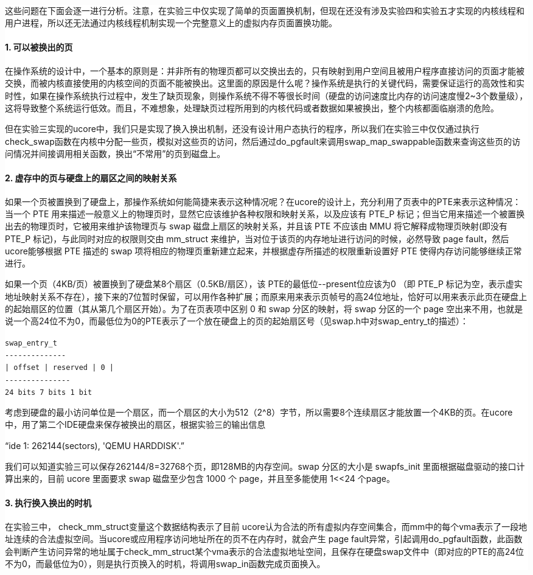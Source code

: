 这些问题在下面会逐一进行分析。注意，在实验三中仅实现了简单的页面置换机制，但现在还没有涉及实验四和实验五才实现的内核线程和用户进程，所以还无法通过内核线程机制实现一个完整意义上的虚拟内存页面置换功能。

#### 1. 可以被换出的页

在操作系统的设计中，一个基本的原则是：并非所有的物理页都可以交换出去的，只有映射到用户空间且被用户程序直接访问的页面才能被交换，而被内核直接使用的内核空间的页面不能被换出。这里面的原因是什么呢？操作系统是执行的关键代码，需要保证运行的高效性和实时性，如果在操作系统执行过程中，发生了缺页现象，则操作系统不得不等很长时间（硬盘的访问速度比内存的访问速度慢2\~3个数量级），这将导致整个系统运行低效。而且，不难想象，处理缺页过程所用到的内核代码或者数据如果被换出，整个内核都面临崩溃的危险。

但在实验三实现的ucore中，我们只是实现了换入换出机制，还没有设计用户态执行的程序，所以我们在实验三中仅仅通过执行check\_swap函数在内核中分配一些页，模拟对这些页的访问，然后通过do\_pgfault来调用swap\_map\_swappable函数来查询这些页的访问情况并间接调用相关函数，换出“不常用”的页到磁盘上。

#### 2. 虚存中的页与硬盘上的扇区之间的映射关系

如果一个页被置换到了硬盘上，那操作系统如何能简捷来表示这种情况呢？在ucore的设计上，充分利用了页表中的PTE来表示这种情况：当一个
PTE
用来描述一般意义上的物理页时，显然它应该维护各种权限和映射关系，以及应该有
PTE\_P
标记；但当它用来描述一个被置换出去的物理页时，它被用来维护该物理页与 swap
磁盘上扇区的映射关系，并且该 PTE 不应该由 MMU 将它解释成物理页映射(即没有
PTE\_P 标记)，与此同时对应的权限则交由 mm\_struct
来维护，当对位于该页的内存地址进行访问的时候，必然导致 page
fault，然后ucore能够根据 PTE 描述的 swap
项将相应的物理页重新建立起来，并根据虚存所描述的权限重新设置好 PTE
使得内存访问能够继续正常进行。

如果一个页（4KB/页）被置换到了硬盘某8个扇区（0.5KB/扇区），该
PTE的最低位--present位应该为0 （即 PTE\_P
标记为空，表示虚实地址映射关系不存在），接下来的7位暂时保留，可以用作各种扩展；而原来用来表示页帧号的高24位地址，恰好可以用来表示此页在硬盘上的起始扇区的位置（其从第几个扇区开始）。为了在页表项中区别
0 和 swap 分区的映射，将 swap 分区的一个 page
空出来不用，也就是说一个高24位不为0，而最低位为0的PTE表示了一个放在硬盘上的页的起始扇区号（见swap.h中对swap\_entry\_t的描述）：
```
swap_entry_t
--------------
| offset | reserved | 0 |
---------------
24 bits 7 bits 1 bit
```
考虑到硬盘的最小访问单位是一个扇区，而一个扇区的大小为512（2\^8）字节，所以需要8个连续扇区才能放置一个4KB的页。在ucore中，用了第二个IDE硬盘来保存被换出的扇区，根据实验三的输出信息

“ide 1: 262144(sectors), 'QEMU HARDDISK'.”

我们可以知道实验三可以保存262144/8=32768个页，即128MB的内存空间。swap
分区的大小是 swapfs\_init 里面根据磁盘驱动的接口计算出来的，目前 ucore
里面要求 swap 磁盘至少包含 1000 个 page，并且至多能使用 1<<24 个page。

#### 3. 执行换入换出的时机

在实验三中， check\_mm\_struct变量这个数据结构表示了目前
ucore认为合法的所有虚拟内存空间集合，而mm中的每个vma表示了一段地址连续的合法虚拟空间。当ucore或应用程序访问地址所在的页不在内存时，就会产生
page
fault异常，引起调用do\_pgfault函数，此函数会判断产生访问异常的地址属于check\_mm\_struct某个vma表示的合法虚拟地址空间，且保存在硬盘swap文件中（即对应的PTE的高24位不为0，而最低位为0），则是执行页换入的时机，将调用swap\_in函数完成页面换入。
